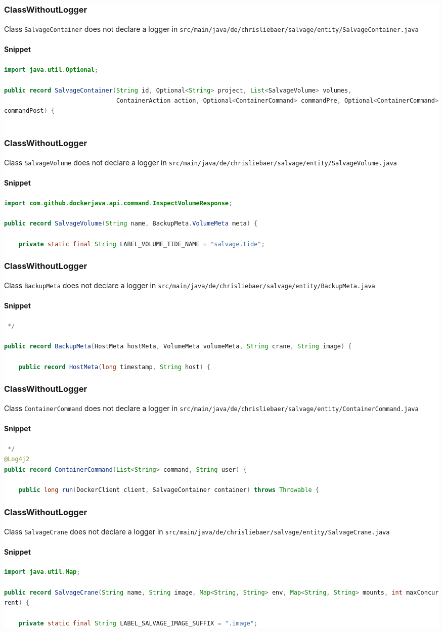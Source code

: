 ### ClassWithoutLogger
Class `SalvageContainer` does not declare a logger
in `src/main/java/de/chrisliebaer/salvage/entity/SalvageContainer.java`
#### Snippet
```java
import java.util.Optional;

public record SalvageContainer(String id, Optional<String> project, List<SalvageVolume> volumes,
							   ContainerAction action, Optional<ContainerCommand> commandPre, Optional<ContainerCommand> commandPost) {
	
```

### ClassWithoutLogger
Class `SalvageVolume` does not declare a logger
in `src/main/java/de/chrisliebaer/salvage/entity/SalvageVolume.java`
#### Snippet
```java
import com.github.dockerjava.api.command.InspectVolumeResponse;

public record SalvageVolume(String name, BackupMeta.VolumeMeta meta) {
	
	private static final String LABEL_VOLUME_TIDE_NAME = "salvage.tide";
```

### ClassWithoutLogger
Class `BackupMeta` does not declare a logger
in `src/main/java/de/chrisliebaer/salvage/entity/BackupMeta.java`
#### Snippet
```java
 */

public record BackupMeta(HostMeta hostMeta, VolumeMeta volumeMeta, String crane, String image) {
	
	public record HostMeta(long timestamp, String host) {
```

### ClassWithoutLogger
Class `ContainerCommand` does not declare a logger
in `src/main/java/de/chrisliebaer/salvage/entity/ContainerCommand.java`
#### Snippet
```java
 */
@Log4j2
public record ContainerCommand(List<String> command, String user) {
	
	public long run(DockerClient client, SalvageContainer container) throws Throwable {
```

### ClassWithoutLogger
Class `SalvageCrane` does not declare a logger
in `src/main/java/de/chrisliebaer/salvage/entity/SalvageCrane.java`
#### Snippet
```java
import java.util.Map;

public record SalvageCrane(String name, String image, Map<String, String> env, Map<String, String> mounts, int maxConcurrent) {
	
	private static final String LABEL_SALVAGE_IMAGE_SUFFIX = ".image";
```
